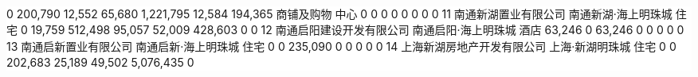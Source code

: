0
200,790
12,552
65,680
1,221,795
12,584
194,365
商铺及购物
中心
0
0
0
0
0
0
0
0
11
南通新湖置业有限公司
南通新湖·海上明珠城
住宅
0
19,759
512,498
95,057
52,009
428,603
0
0
12
南通启阳建设开发有限公司
南通启阳·海上明珠城
酒店
63,246
0
63,246
0
0
0
0
0
13
南通启新置业有限公司
南通启新·海上明珠城
住宅
0
0
235,090
0
0
0
0
0
14
上海新湖房地产开发有限公司
上海·新湖明珠城
住宅
0
0
202,683
25,189
49,502
5,076,435
0